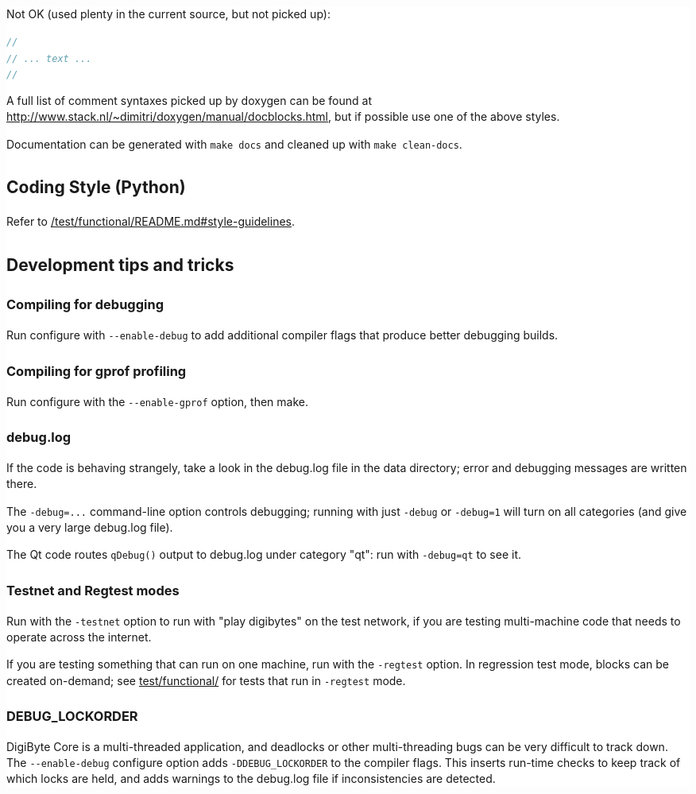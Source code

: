 Not OK (used plenty in the current source, but not picked up):

```c++
//
// ... text ...
//
```

A full list of comment syntaxes picked up by doxygen can be found at <http://www.stack.nl/~dimitri/doxygen/manual/docblocks.html>, but if possible use one of the above styles.

Documentation can be generated with `make docs` and cleaned up with `make clean-docs`.

## Coding Style (Python)

Refer to [/test/functional/README.md#style-guidelines](/test/functional/README.md#style-guidelines).

## Development tips and tricks

### Compiling for debugging

Run configure with `--enable-debug` to add additional compiler flags that produce better debugging builds.

### Compiling for gprof profiling

Run configure with the `--enable-gprof` option, then make.

### debug.log

If the code is behaving strangely, take a look in the debug.log file in the data directory; error and debugging messages are written there.

The `-debug=...` command-line option controls debugging; running with just `-debug` or `-debug=1` will turn on all categories (and give you a very large debug.log file).

The Qt code routes `qDebug()` output to debug.log under category "qt": run with `-debug=qt` to see it.

### Testnet and Regtest modes

Run with the `-testnet` option to run with "play digibytes" on the test network, if you are testing multi-machine code that needs to operate across the internet.

If you are testing something that can run on one machine, run with the `-regtest` option. In regression test mode, blocks can be created on-demand; see [test/functional/](/test/functional) for tests that run in `-regtest` mode.

### DEBUG_LOCKORDER

DigiByte Core is a multi-threaded application, and deadlocks or other multi-threading bugs can be very difficult to track down. The `--enable-debug` configure option adds `-DDEBUG_LOCKORDER` to the compiler flags. This inserts run-time checks to keep track of which locks are held, and adds warnings to the
debug.log file if inconsistencies are detected.
